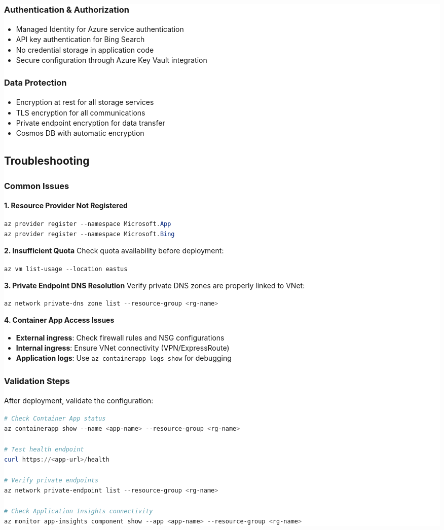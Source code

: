 ### Authentication & Authorization
- Managed Identity for Azure service authentication
- API key authentication for Bing Search
- No credential storage in application code
- Secure configuration through Azure Key Vault integration

### Data Protection
- Encryption at rest for all storage services
- TLS encryption for all communications
- Private endpoint encryption for data transfer
- Cosmos DB with automatic encryption

## Troubleshooting

### Common Issues

**1. Resource Provider Not Registered**
```powershell
az provider register --namespace Microsoft.App
az provider register --namespace Microsoft.Bing
```

**2. Insufficient Quota**
Check quota availability before deployment:
```powershell
az vm list-usage --location eastus
```

**3. Private Endpoint DNS Resolution**
Verify private DNS zones are properly linked to VNet:
```powershell
az network private-dns zone list --resource-group <rg-name>
```

**4. Container App Access Issues**
- **External ingress**: Check firewall rules and NSG configurations
- **Internal ingress**: Ensure VNet connectivity (VPN/ExpressRoute)
- **Application logs**: Use `az containerapp logs show` for debugging

### Validation Steps

After deployment, validate the configuration:

```powershell
# Check Container App status
az containerapp show --name <app-name> --resource-group <rg-name>

# Test health endpoint
curl https://<app-url>/health

# Verify private endpoints
az network private-endpoint list --resource-group <rg-name>

# Check Application Insights connectivity
az monitor app-insights component show --app <app-name> --resource-group <rg-name>
```
